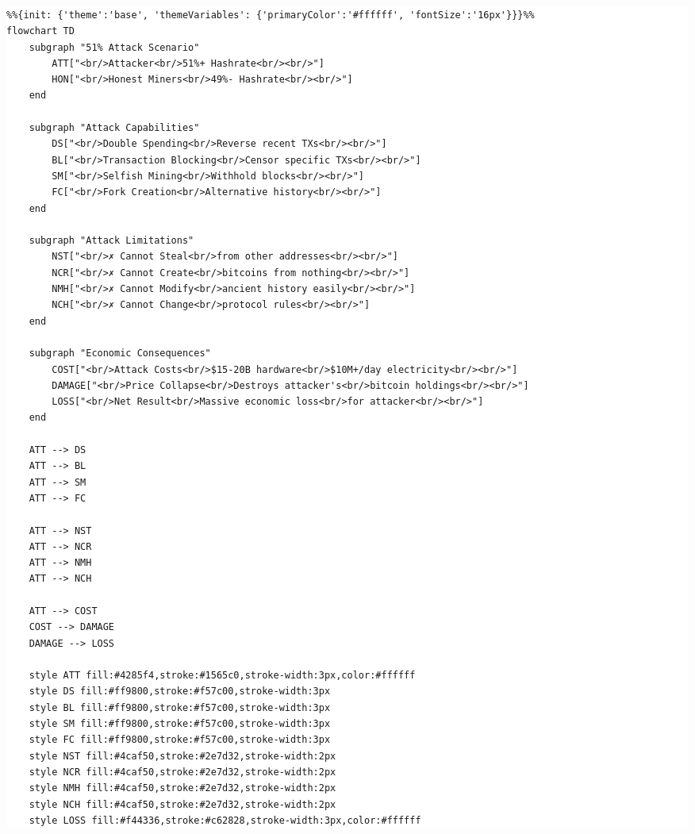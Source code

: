 ```mermaid
%%{init: {'theme':'base', 'themeVariables': {'primaryColor':'#ffffff', 'fontSize':'16px'}}}%%
flowchart TD
    subgraph "51% Attack Scenario"
        ATT["<br/>Attacker<br/>51%+ Hashrate<br/><br/>"]
        HON["<br/>Honest Miners<br/>49%- Hashrate<br/><br/>"]
    end
    
    subgraph "Attack Capabilities"
        DS["<br/>Double Spending<br/>Reverse recent TXs<br/><br/>"]
        BL["<br/>Transaction Blocking<br/>Censor specific TXs<br/><br/>"]
        SM["<br/>Selfish Mining<br/>Withhold blocks<br/><br/>"]
        FC["<br/>Fork Creation<br/>Alternative history<br/><br/>"]
    end
    
    subgraph "Attack Limitations"
        NST["<br/>✗ Cannot Steal<br/>from other addresses<br/><br/>"]
        NCR["<br/>✗ Cannot Create<br/>bitcoins from nothing<br/><br/>"]
        NMH["<br/>✗ Cannot Modify<br/>ancient history easily<br/><br/>"]
        NCH["<br/>✗ Cannot Change<br/>protocol rules<br/><br/>"]
    end
    
    subgraph "Economic Consequences"
        COST["<br/>Attack Costs<br/>$15-20B hardware<br/>$10M+/day electricity<br/><br/>"]
        DAMAGE["<br/>Price Collapse<br/>Destroys attacker's<br/>bitcoin holdings<br/><br/>"]
        LOSS["<br/>Net Result<br/>Massive economic loss<br/>for attacker<br/><br/>"]
    end
    
    ATT --> DS
    ATT --> BL
    ATT --> SM
    ATT --> FC
    
    ATT --> NST
    ATT --> NCR
    ATT --> NMH
    ATT --> NCH
    
    ATT --> COST
    COST --> DAMAGE
    DAMAGE --> LOSS
    
    style ATT fill:#4285f4,stroke:#1565c0,stroke-width:3px,color:#ffffff
    style DS fill:#ff9800,stroke:#f57c00,stroke-width:3px
    style BL fill:#ff9800,stroke:#f57c00,stroke-width:3px
    style SM fill:#ff9800,stroke:#f57c00,stroke-width:3px
    style FC fill:#ff9800,stroke:#f57c00,stroke-width:3px
    style NST fill:#4caf50,stroke:#2e7d32,stroke-width:2px
    style NCR fill:#4caf50,stroke:#2e7d32,stroke-width:2px
    style NMH fill:#4caf50,stroke:#2e7d32,stroke-width:2px
    style NCH fill:#4caf50,stroke:#2e7d32,stroke-width:2px
    style LOSS fill:#f44336,stroke:#c62828,stroke-width:3px,color:#ffffff
```
